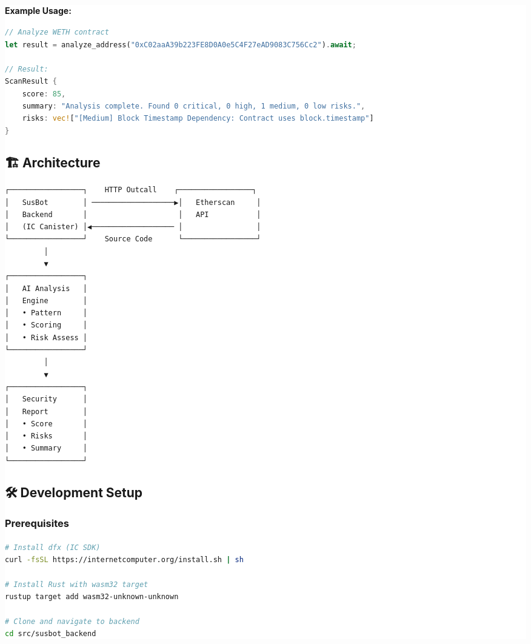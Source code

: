 **Example Usage:**
```rust
// Analyze WETH contract
let result = analyze_address("0xC02aaA39b223FE8D0A0e5C4F27eAD9083C756Cc2").await;

// Result:
ScanResult {
    score: 85,
    summary: "Analysis complete. Found 0 critical, 0 high, 1 medium, 0 low risks.",
    risks: vec!["[Medium] Block Timestamp Dependency: Contract uses block.timestamp"]
}
```

## 🏗️ Architecture

```
┌─────────────────┐    HTTP Outcall    ┌─────────────────┐
│   SusBot        │ ───────────────────▶│   Etherscan     │
│   Backend       │                     │   API           │
│   (IC Canister) │◀─────────────────── │                 │
└─────────────────┘    Source Code      └─────────────────┘
         │
         ▼
┌─────────────────┐
│   AI Analysis   │
│   Engine        │
│   • Pattern     │
│   • Scoring     │  
│   • Risk Assess │
└─────────────────┘
         │
         ▼
┌─────────────────┐
│   Security      │
│   Report        │
│   • Score       │
│   • Risks       │
│   • Summary     │
└─────────────────┘
```

## 🛠️ Development Setup

### Prerequisites

```bash
# Install dfx (IC SDK)
curl -fsSL https://internetcomputer.org/install.sh | sh

# Install Rust with wasm32 target
rustup target add wasm32-unknown-unknown

# Clone and navigate to backend
cd src/susbot_backend
```
